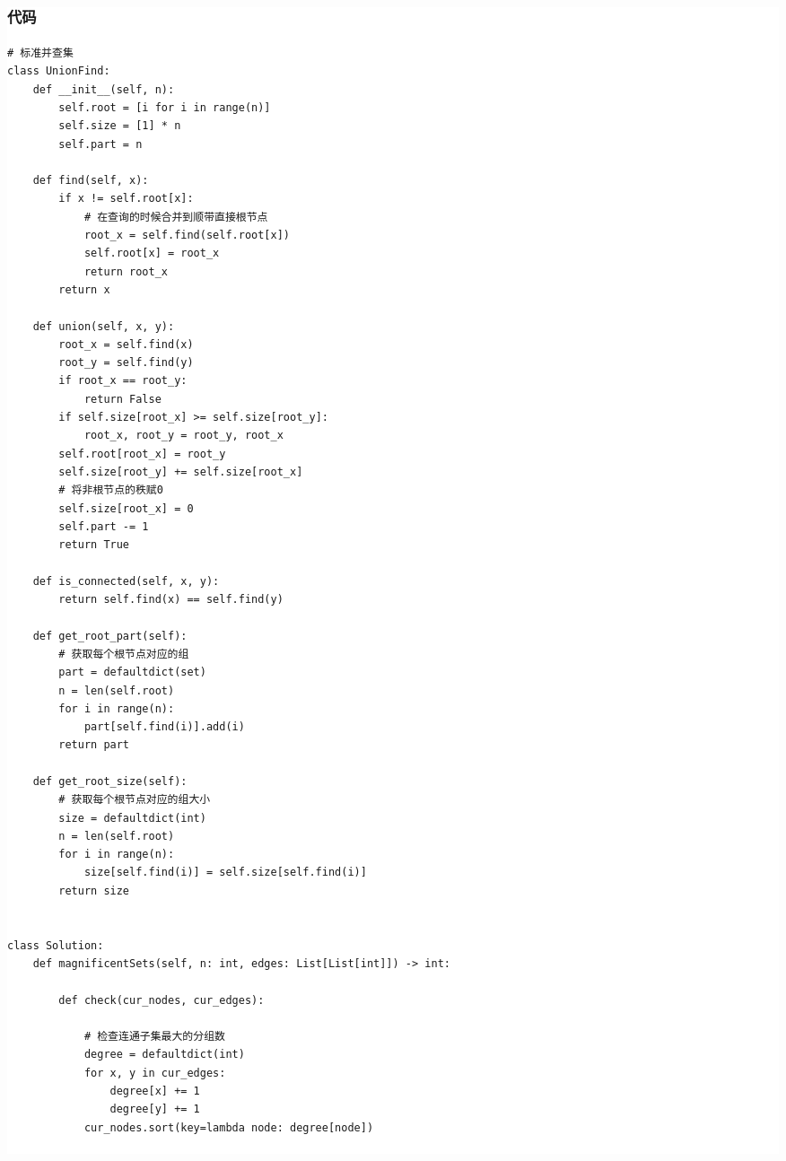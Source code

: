 ### 代码
```python3
# 标准并查集
class UnionFind:
    def __init__(self, n):
        self.root = [i for i in range(n)]
        self.size = [1] * n
        self.part = n

    def find(self, x):
        if x != self.root[x]:
            # 在查询的时候合并到顺带直接根节点
            root_x = self.find(self.root[x])
            self.root[x] = root_x
            return root_x
        return x

    def union(self, x, y):
        root_x = self.find(x)
        root_y = self.find(y)
        if root_x == root_y:
            return False
        if self.size[root_x] >= self.size[root_y]:
            root_x, root_y = root_y, root_x
        self.root[root_x] = root_y
        self.size[root_y] += self.size[root_x]
        # 将非根节点的秩赋0
        self.size[root_x] = 0
        self.part -= 1
        return True

    def is_connected(self, x, y):
        return self.find(x) == self.find(y)

    def get_root_part(self):
        # 获取每个根节点对应的组
        part = defaultdict(set)
        n = len(self.root)
        for i in range(n):
            part[self.find(i)].add(i)
        return part

    def get_root_size(self):
        # 获取每个根节点对应的组大小
        size = defaultdict(int)
        n = len(self.root)
        for i in range(n):
            size[self.find(i)] = self.size[self.find(i)]
        return size


class Solution:
    def magnificentSets(self, n: int, edges: List[List[int]]) -> int:

        def check(cur_nodes, cur_edges):
            
            # 检查连通子集最大的分组数
            degree = defaultdict(int)
            for x, y in cur_edges:
                degree[x] += 1
                degree[y] += 1
            cur_nodes.sort(key=lambda node: degree[node])
        
```

[【儿须成名酒须醉】第322场力扣周赛题解]: https://leetcode.cn/contest/weekly-contest-322/
[题目一: 回环句]: https://leetcode.cn/contest/weekly-contest-322/problems/circular-sentence/
[题目二：划分技能点相等的团队]: https://leetcode.cn/contest/weekly-contest-322/problems/divide-players-into-teams-of-equal-skill/
[题目三：两个城市间路径的最小分数]: https://leetcode.cn/contest/weekly-contest-322/problems/minimum-score-of-a-path-between-two-cities/
[题目四：将节点分成尽可能多的组]: https://leetcode.cn/contest/weekly-contest-322/problems/divide-nodes-into-the-maximum-number-of-groups/